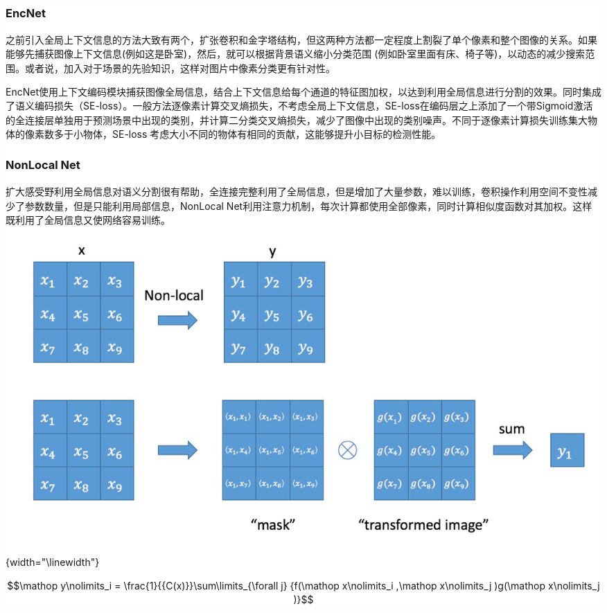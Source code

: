 ### EncNet

之前引入全局上下文信息的方法大致有两个，扩张卷积和金字塔结构，但这两种方法都一定程度上割裂了单个像素和整个图像的关系。如果能够先捕获图像上下文信息(例如这是卧室)，然后，就可以根据背景语义缩小分类范围
(例如卧室里面有床、椅子等)，以动态的减少搜索范围。或者说，加入对于场景的先验知识，这样对图片中像素分类更有针对性。

EncNet使用上下文编码模块捕获图像全局信息，结合上下文信息给每个通道的特征图加权，以达到利用全局信息进行分割的效果。同时集成了语义编码损失（SE-loss）。一般方法逐像素计算交叉熵损失，不考虑全局上下文信息，SE-loss在编码层之上添加了一个带Sigmoid激活的全连接层单独用于预测场景中出现的类别，并计算二分类交叉熵损失，减少了图像中出现的类别噪声。不同于逐像素计算损失训练集大物体的像素数多于小物体，SE-loss
考虑大小不同的物体有相同的贡献，这能够提升小目标的检测性能。

### NonLocal Net

扩大感受野利用全局信息对语义分割很有帮助，全连接完整利用了全局信息，但是增加了大量参数，难以训练，卷积操作利用空间不变性减少了参数数量，但是只能利用局部信息，NonLocal
Net利用注意力机制，每次计算都使用全部像素，同时计算相似度函数对其加权。这样既利用了全局信息又使网络容易训练。

![NonLocal Net](https://raw.githubusercontent.com/neymar-jr/neymar-jr.github.io.source/master/content/posts/%E8%AF%AD%E4%B9%89%E5%88%86%E5%89%B2/fig15.png){width="\\linewidth"}

$$\mathop y\nolimits_i  = \frac{1}{{C(x)}}\sum\limits_{\forall j} {f(\mathop x\nolimits_i ,\mathop x\nolimits_j )g(\mathop x\nolimits_j )}$$
